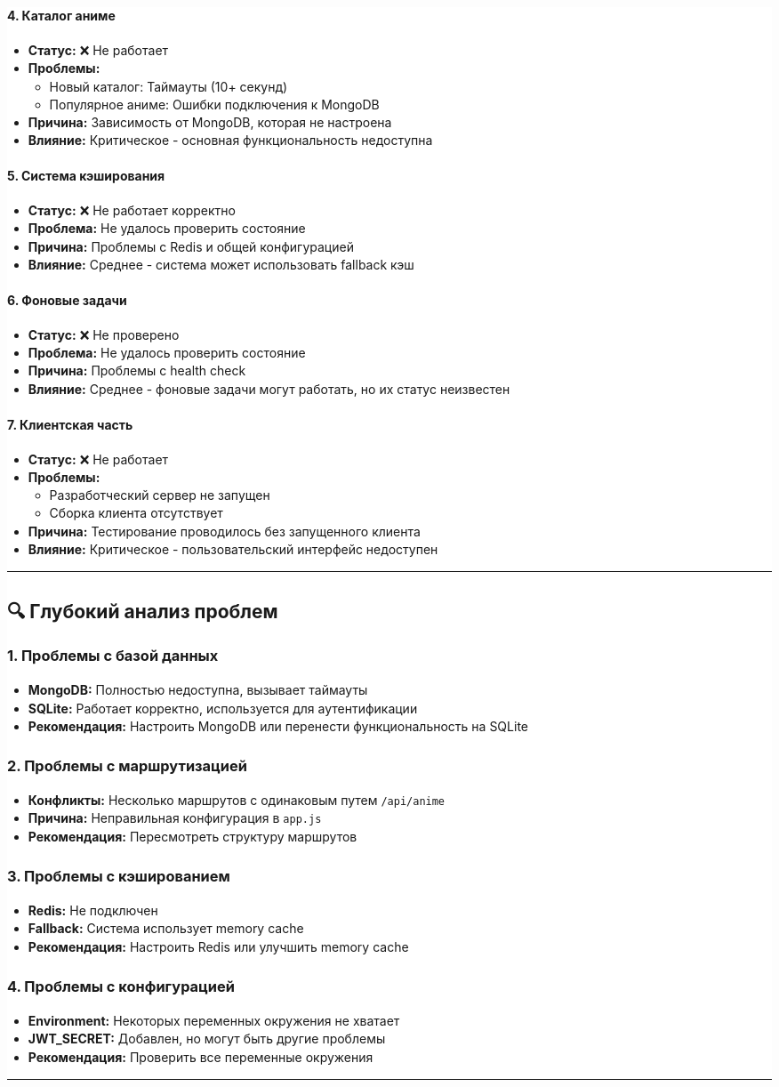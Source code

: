 #### 4. Каталог аниме
- **Статус:** ❌ Не работает
- **Проблемы:**
  - Новый каталог: Таймауты (10+ секунд)
  - Популярное аниме: Ошибки подключения к MongoDB
- **Причина:** Зависимость от MongoDB, которая не настроена
- **Влияние:** Критическое - основная функциональность недоступна

#### 5. Система кэширования
- **Статус:** ❌ Не работает корректно
- **Проблема:** Не удалось проверить состояние
- **Причина:** Проблемы с Redis и общей конфигурацией
- **Влияние:** Среднее - система может использовать fallback кэш

#### 6. Фоновые задачи
- **Статус:** ❌ Не проверено
- **Проблема:** Не удалось проверить состояние
- **Причина:** Проблемы с health check
- **Влияние:** Среднее - фоновые задачи могут работать, но их статус неизвестен

#### 7. Клиентская часть
- **Статус:** ❌ Не работает
- **Проблемы:**
  - Разработческий сервер не запущен
  - Сборка клиента отсутствует
- **Причина:** Тестирование проводилось без запущенного клиента
- **Влияние:** Критическое - пользовательский интерфейс недоступен

---

## 🔍 Глубокий анализ проблем

### 1. Проблемы с базой данных
- **MongoDB:** Полностью недоступна, вызывает таймауты
- **SQLite:** Работает корректно, используется для аутентификации
- **Рекомендация:** Настроить MongoDB или перенести функциональность на SQLite

### 2. Проблемы с маршрутизацией
- **Конфликты:** Несколько маршрутов с одинаковым путем `/api/anime`
- **Причина:** Неправильная конфигурация в `app.js`
- **Рекомендация:** Пересмотреть структуру маршрутов

### 3. Проблемы с кэшированием
- **Redis:** Не подключен
- **Fallback:** Система использует memory cache
- **Рекомендация:** Настроить Redis или улучшить memory cache

### 4. Проблемы с конфигурацией
- **Environment:** Некоторых переменных окружения не хватает
- **JWT_SECRET:** Добавлен, но могут быть другие проблемы
- **Рекомендация:** Проверить все переменные окружения

---
